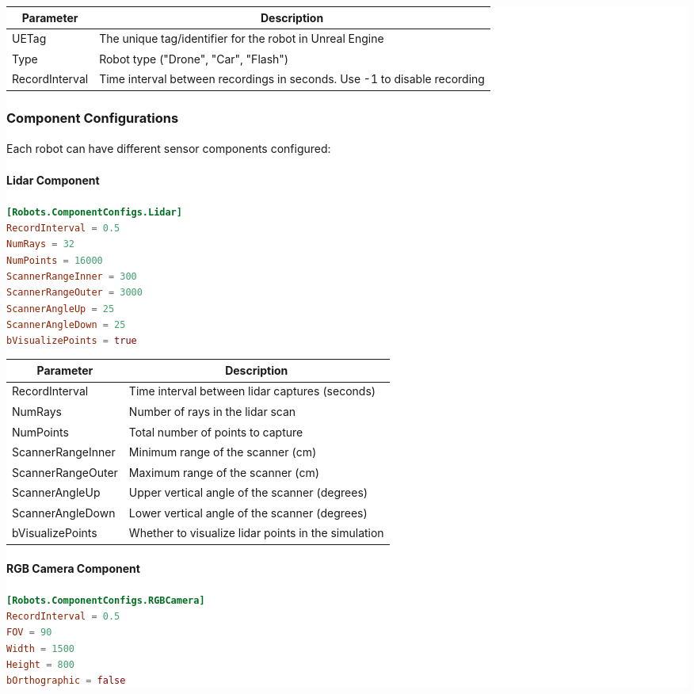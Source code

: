 | Parameter | Description |
|-----------|-------------|
| UETag | The unique tag/identifier for the robot in Unreal Engine |
| Type | Robot type ("Drone", "Car", "Flash") |
| RecordInterval | Time interval between recordings in seconds. Use -1 to disable recording |

### Component Configurations

Each robot can have different sensor components configured:

#### Lidar Component

```toml
[Robots.ComponentConfigs.Lidar]
RecordInterval = 0.5
NumRays = 32
NumPoints = 16000
ScannerRangeInner = 300
ScannerRangeOuter = 3000
ScannerAngleUp = 25
ScannerAngleDown = 25
bVisualizePoints = true
```

| Parameter | Description |
|-----------|-------------|
| RecordInterval | Time interval between lidar captures (seconds) |
| NumRays | Number of rays in the lidar scan |
| NumPoints | Total number of points to capture |
| ScannerRangeInner | Minimum range of the scanner (cm) |
| ScannerRangeOuter | Maximum range of the scanner (cm) |
| ScannerAngleUp | Upper vertical angle of the scanner (degrees) |
| ScannerAngleDown | Lower vertical angle of the scanner (degrees) |
| bVisualizePoints | Whether to visualize lidar points in the simulation |

#### RGB Camera Component

```toml
[Robots.ComponentConfigs.RGBCamera]
RecordInterval = 0.5
FOV = 90
Width = 1500
Height = 800
bOrthographic = false
```
